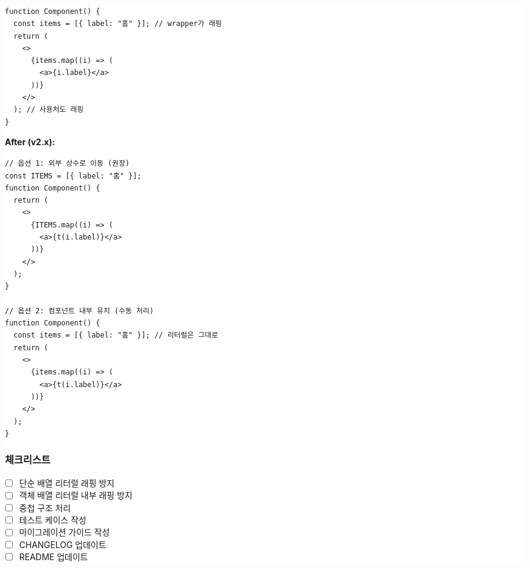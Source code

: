 ```tsx
function Component() {
  const items = [{ label: "홈" }]; // wrapper가 래핑
  return (
    <>
      {items.map((i) => (
        <a>{i.label}</a>
      ))}
    </>
  ); // 사용처도 래핑
}
```

**After (v2.x):**

```tsx
// 옵션 1: 외부 상수로 이동 (권장)
const ITEMS = [{ label: "홈" }];
function Component() {
  return (
    <>
      {ITEMS.map((i) => (
        <a>{t(i.label)}</a>
      ))}
    </>
  );
}

// 옵션 2: 컴포넌트 내부 유지 (수동 처리)
function Component() {
  const items = [{ label: "홈" }]; // 리터럴은 그대로
  return (
    <>
      {items.map((i) => (
        <a>{t(i.label)}</a>
      ))}
    </>
  );
}
```

### 체크리스트

- [ ] 단순 배열 리터럴 래핑 방지
- [ ] 객체 배열 리터럴 내부 래핑 방지
- [ ] 중첩 구조 처리
- [ ] 테스트 케이스 작성
- [ ] 마이그레이션 가이드 작성
- [ ] CHANGELOG 업데이트
- [ ] README 업데이트
